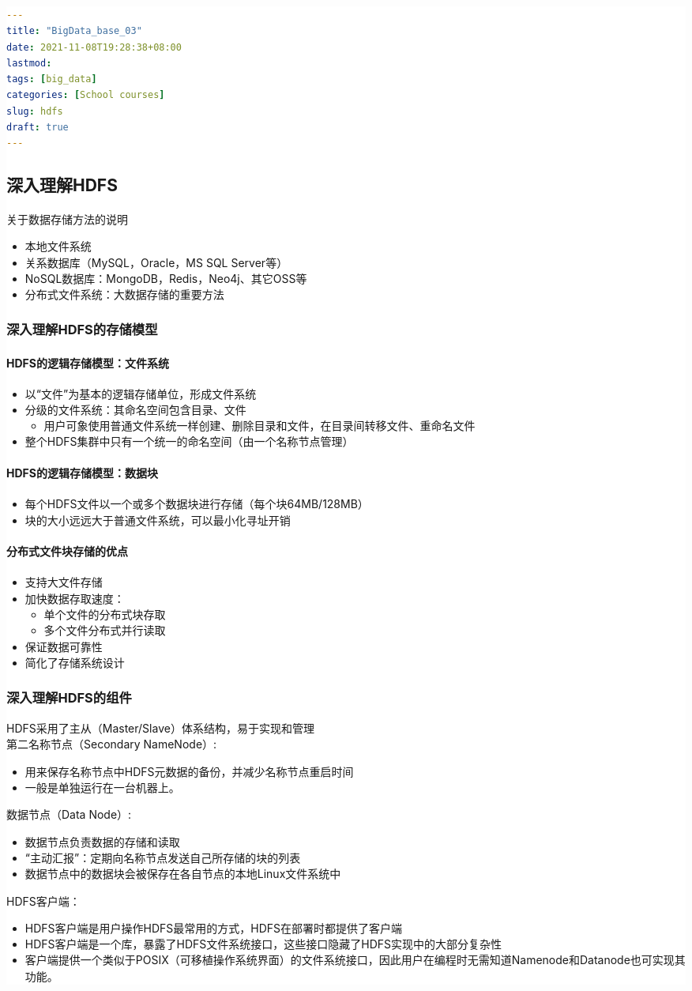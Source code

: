 ```yaml
---
title: "BigData_base_03"
date: 2021-11-08T19:28:38+08:00
lastmod:
tags: [big_data]
categories: [School courses]
slug: hdfs
draft: true
---
```

## 深入理解HDFS
关于数据存储方法的说明
* 本地文件系统
* 关系数据库（MySQL，Oracle，MS SQL Server等）
* NoSQL数据库：MongoDB，Redis，Neo4j、其它OSS等
* 分布式文件系统：大数据存储的重要方法
### 深入理解HDFS的存储模型
#### HDFS的逻辑存储模型：文件系统
* 以“文件”为基本的逻辑存储单位，形成文件系统
* 分级的文件系统：其命名空间包含目录、文件
    * 用户可象使用普通文件系统一样创建、删除目录和文件，在目录间转移文件、重命名文件
* 整个HDFS集群中只有一个统一的命名空间（由一个名称节点管理）
#### HDFS的逻辑存储模型：数据块
* 每个HDFS文件以一个或多个数据块进行存储（每个块64MB/128MB）
* 块的大小远远大于普通文件系统，可以最小化寻址开销
#### 分布式文件块存储的优点
* 支持大文件存储 
* 加快数据存取速度：
    * 单个文件的分布式块存取
    * 多个文件分布式并行读取
* 保证数据可靠性
* 简化了存储系统设计

### 深入理解HDFS的组件
HDFS采用了主从（Master/Slave）体系结构，易于实现和管理   
第二名称节点（Secondary NameNode）:   
* 用来保存名称节点中HDFS元数据的备份，并减少名称节点重启时间
* 一般是单独运行在一台机器上。

数据节点（Data Node）:   
* 数据节点负责数据的存储和读取
* “主动汇报”：定期向名称节点发送自己所存储的块的列表
* 数据节点中的数据块会被保存在各自节点的本地Linux文件系统中

HDFS客户端：    
* HDFS客户端是用户操作HDFS最常用的方式，HDFS在部署时都提供了客户端
* HDFS客户端是一个库，暴露了HDFS文件系统接口，这些接口隐藏了HDFS实现中的大部分复杂性
* 客户端提供一个类似于POSIX（可移植操作系统界面）的文件系统接口，因此用户在编程时无需知道Namenode和Datanode也可实现其功能。

